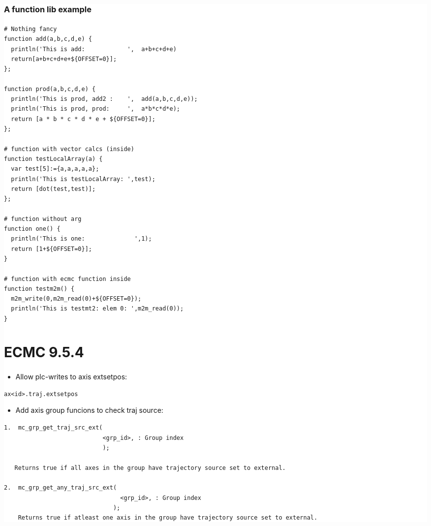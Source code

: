 ### A function lib example
```
# Nothing fancy
function add(a,b,c,d,e) {
  println('This is add:            ',  a+b+c+d+e)
  return[a+b+c+d+e+${OFFSET=0}];
};

function prod(a,b,c,d,e) {  
  println('This is prod, add2 :    ',  add(a,b,c,d,e));
  println('This is prod, prod:     ',  a*b*c*d*e);
  return [a * b * c * d * e + ${OFFSET=0}];
};

# function with vector calcs (inside)
function testLocalArray(a) {
  var test[5]:={a,a,a,a,a};
  println('This is testLocalArray: ',test);
  return [dot(test,test)];
};

# function without arg
function one() {
  println('This is one:              ',1);
  return [1+${OFFSET=0}];
}

# function with ecmc function inside
function testm2m() {
  m2m_write(0,m2m_read(0)+${OFFSET=0});
  println('This is testmt2: elem 0: ',m2m_read(0));
}
```

# ECMC 9.5.4

* Allow plc-writes to axis extsetpos:
```
ax<id>.traj.extsetpos
```

* Add axis group funcions to check traj source:
```
1.  mc_grp_get_traj_src_ext(
                            <grp_id>, : Group index
                            );
   
   Returns true if all axes in the group have trajectory source set to external.

2.  mc_grp_get_any_traj_src_ext(
                                 <grp_id>, : Group index
                               );
    Returns true if atleast one axis in the group have trajectory source set to external.
```
